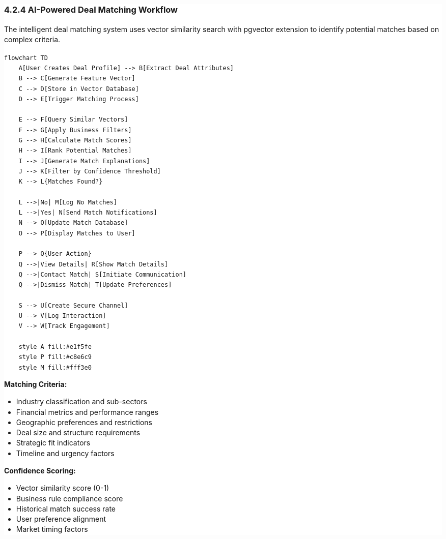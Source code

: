 ### 4.2.4 AI-Powered Deal Matching Workflow

The intelligent deal matching system uses vector similarity search with pgvector extension to identify potential matches based on complex criteria.

```mermaid
flowchart TD
    A[User Creates Deal Profile] --> B[Extract Deal Attributes]
    B --> C[Generate Feature Vector]
    C --> D[Store in Vector Database]
    D --> E[Trigger Matching Process]
    
    E --> F[Query Similar Vectors]
    F --> G[Apply Business Filters]
    G --> H[Calculate Match Scores]
    H --> I[Rank Potential Matches]
    I --> J[Generate Match Explanations]
    J --> K[Filter by Confidence Threshold]
    K --> L{Matches Found?}
    
    L -->|No| M[Log No Matches]
    L -->|Yes| N[Send Match Notifications]
    N --> O[Update Match Database]
    O --> P[Display Matches to User]
    
    P --> Q{User Action}
    Q -->|View Details| R[Show Match Details]
    Q -->|Contact Match| S[Initiate Communication]
    Q -->|Dismiss Match| T[Update Preferences]
    
    S --> U[Create Secure Channel]
    U --> V[Log Interaction]
    V --> W[Track Engagement]
    
    style A fill:#e1f5fe
    style P fill:#c8e6c9
    style M fill:#fff3e0
```

**Matching Criteria:**
- Industry classification and sub-sectors
- Financial metrics and performance ranges
- Geographic preferences and restrictions
- Deal size and structure requirements
- Strategic fit indicators
- Timeline and urgency factors

**Confidence Scoring:**
- Vector similarity score (0-1)
- Business rule compliance score
- Historical match success rate
- User preference alignment
- Market timing factors
